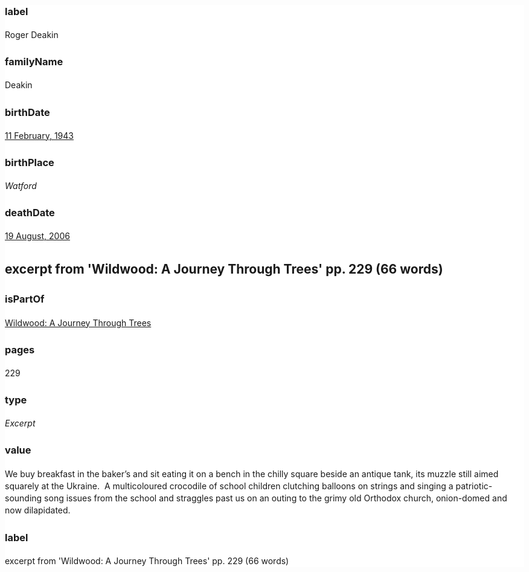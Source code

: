 ### label


Roger Deakin

### familyName


Deakin

### birthDate


[11 February, 1943](#11-February-1943)

### birthPlace


*Watford*

### deathDate


[19 August, 2006](#19-August-2006)

## excerpt from 'Wildwood: A Journey Through Trees' pp. 229 (66 words)

### isPartOf


[Wildwood: A Journey Through Trees](#Wildwood-A-Journey-Through-Trees)

### pages


229

### type


*Excerpt*

### value


<p class="MsoNormal">We buy breakfast in the baker&rsquo;s and sit eating it on a bench in the chilly square beside an antique tank, its muzzle still aimed squarely at the Ukraine.<span style="mso-spacerun: yes;">&nbsp; </span>A multicoloured crocodile of school children clutching balloons on strings and singing a patriotic-sounding song issues from the school and straggles past us on an outing to the grimy old Orthodox church, onion-domed and now dilapidated.</p>

### label


excerpt from 'Wildwood: A Journey Through Trees' pp. 229 (66 words)
